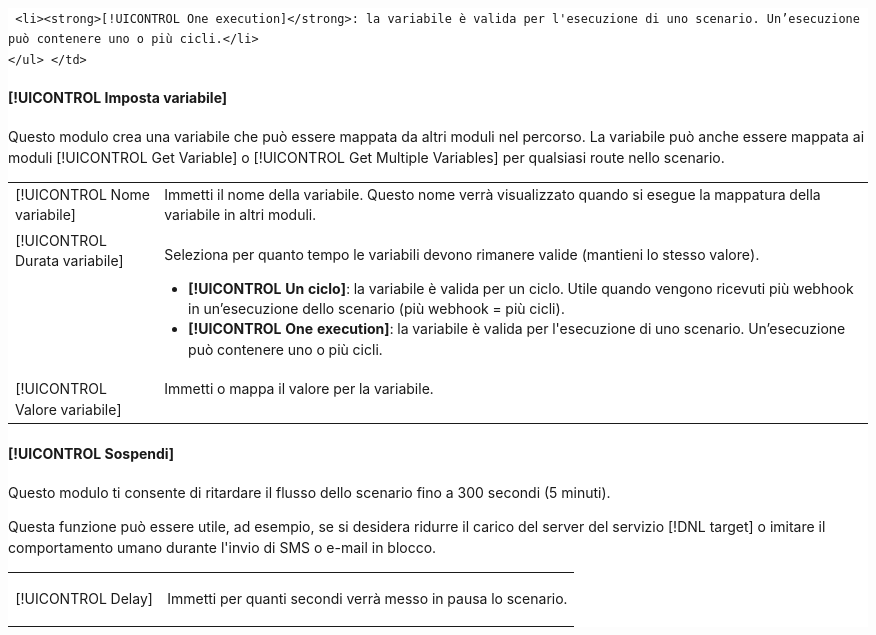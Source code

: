      <li><strong>[!UICONTROL One execution]</strong>: la variabile è valida per l'esecuzione di uno scenario. Un’esecuzione può contenere uno o più cicli.</li> 
    </ul> </td> 
  </tr> 
 </tbody> 
</table>

#### [!UICONTROL Imposta variabile]

Questo modulo crea una variabile che può essere mappata da altri moduli nel percorso. La variabile può anche essere mappata ai moduli [!UICONTROL Get Variable] o [!UICONTROL Get Multiple Variables] per qualsiasi route nello scenario.

<table style="table-layout:auto"> 
 <col> 
 <col> 
 <tbody> 
  <tr> 
   <td>[!UICONTROL Nome variabile] </td> 
   <td>Immetti il nome della variabile. Questo nome verrà visualizzato quando si esegue la mappatura della variabile in altri moduli. </td> 
  </tr> 
  <tr> 
   <td>[!UICONTROL Durata variabile] </td> 
   <td> <p>Seleziona per quanto tempo le variabili devono rimanere valide (mantieni lo stesso valore).</p> 
    <ul> 
     <li><strong>[!UICONTROL Un ciclo]</strong>: la variabile è valida per un ciclo. Utile quando vengono ricevuti più webhook in un’esecuzione dello scenario (più webhook = più cicli). </li> 
     <li><strong>[!UICONTROL One execution]</strong>: la variabile è valida per l'esecuzione di uno scenario. Un’esecuzione può contenere uno o più cicli.</li> 
    </ul> </td> 
  </tr> 
  <tr> 
   <td>[!UICONTROL Valore variabile] </td> 
   <td>Immetti o mappa il valore per la variabile. </td> 
  </tr> 
 </tbody> 
</table>

#### [!UICONTROL Sospendi]

Questo modulo ti consente di ritardare il flusso dello scenario fino a 300 secondi (5 minuti).

Questa funzione può essere utile, ad esempio, se si desidera ridurre il carico del server del servizio [!DNL target] o imitare il comportamento umano durante l&#39;invio di SMS o e-mail in blocco.

<table style="table-layout:auto"> 
 <col> 
 <col> 
 <tbody> 
  <tr> 
   <td> <p>[!UICONTROL Delay]</p> </td> 
   <td> <p>Immetti per quanti secondi verrà messo in pausa lo scenario.</p> </td> 
  </tr> 
 </tbody> 
</table>
